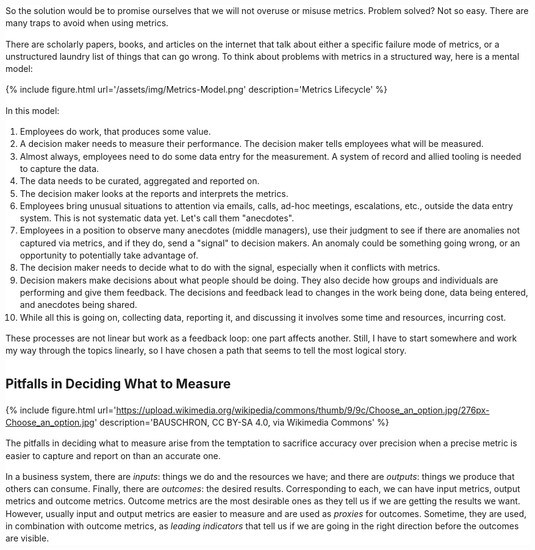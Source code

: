 So the solution would be to promise ourselves that we will not overuse or misuse
metrics. Problem solved? Not so easy. There are many traps to avoid when using
metrics.

There are scholarly papers, books, and articles on the internet that talk about
either a specific failure mode of metrics, or a unstructured laundry list of
things that can go wrong. To think about problems with metrics in a structured
way, here is a mental model:

{% include figure.html url='/assets/img/Metrics-Model.png'
description='Metrics Lifecycle' %}

In this model:

  1. Employees do work, that produces some value.
  2. A decision maker needs to measure their performance. The decision maker
     tells employees what will be measured.
  3. Almost always, employees need to do some data entry for the measurement. A
     system of record and allied tooling is needed to capture the data.
  4. The data needs to be curated, aggregated and reported on.
  5. The decision maker looks at the reports and interprets the metrics.
  6. Employees bring unusual situations to attention via emails, calls, ad-hoc
     meetings, escalations, etc., outside the data entry system. This is not
     systematic data yet. Let's call them "anecdotes".
  7. Employees in a position to observe many anecdotes (middle managers), use
     their judgment to see if there are anomalies not captured via metrics, and
     if they do, send a "signal" to decision makers. An anomaly could be
     something going wrong, or an opportunity to potentially take advantage of.
  8. The decision maker needs to decide what to do with the signal, especially
     when it conflicts with metrics.
  9. Decision makers make decisions about what people should be doing. They also
     decide how groups and individuals are performing and give them feedback.
     The decisions and feedback lead to changes in the work being done, data
     being entered, and anecdotes being shared.
  10. While all this is going on, collecting data, reporting it, and discussing
      it involves some time and resources, incurring cost.

These processes are not linear but work as a feedback loop: one part affects
another. Still, I have to start somewhere and work my way through the topics
linearly, so I have chosen a path that seems to tell the most logical story.

## Pitfalls in Deciding What to Measure

{% include figure.html url='https://upload.wikimedia.org/wikipedia/commons/thumb/9/9c/Choose_an_option.jpg/276px-Choose_an_option.jpg' description='BAUSCHRON, CC BY-SA 4.0, via Wikimedia Commons' %}

The pitfalls in deciding what to measure arise from the temptation to sacrifice
accuracy over precision when a precise metric is easier to capture and report on
than an accurate one.

In a business system, there are *inputs*: things we do and the resources we
have; and there are *outputs*: things we produce that others can consume.
Finally, there are *outcomes*: the desired results. Corresponding to each, we
can have input metrics, output metrics and outcome metrics. Outcome metrics are
the most desirable ones as they tell us if we are getting the results we want.
However, usually input and output metrics are easier to measure and are used as
*proxies* for outcomes. Sometime, they are used, in combination with outcome
metrics, as *leading indicators* that tell us if we are going in the right
direction before the outcomes are visible.
